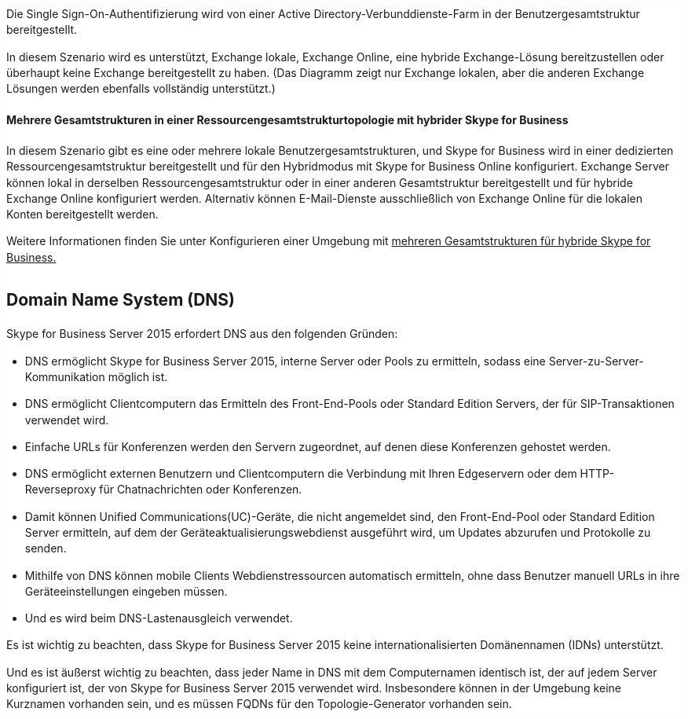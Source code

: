 Die Single Sign-On-Authentifizierung wird von einer Active Directory-Verbunddienste-Farm in der Benutzergesamtstruktur bereitgestellt.
  
In diesem Szenario wird es unterstützt, Exchange lokale, Exchange Online, eine hybride Exchange-Lösung bereitzustellen oder überhaupt keine Exchange bereitgestellt zu haben. (Das Diagramm zeigt nur Exchange lokalen, aber die anderen Exchange Lösungen werden ebenfalls vollständig unterstützt.)
  
#### <a name="multiple-forests-in-a-resource-forest-topology-with-hybrid-skype-for-business"></a>Mehrere Gesamtstrukturen in einer Ressourcengesamtstrukturtopologie mit hybrider Skype for Business
<a name="BKMK_multipleforestopology"> </a>

In diesem Szenario gibt es eine oder mehrere lokale Benutzergesamtstrukturen, und Skype for Business wird in einer dedizierten Ressourcengesamtstruktur bereitgestellt und für den Hybridmodus mit Skype for Business Online konfiguriert. Exchange Server können lokal in derselben Ressourcengesamtstruktur oder in einer anderen Gesamtstruktur bereitgestellt und für hybride Exchange Online konfiguriert werden. Alternativ können E-Mail-Dienste ausschließlich von Exchange Online für die lokalen Konten bereitgestellt werden.
  
Weitere Informationen finden Sie unter Konfigurieren einer Umgebung mit [mehreren Gesamtstrukturen für hybride Skype for Business.](../../../SfbHybrid/hybrid/configure-a-multi-forest-environment-for-hybrid.md?bc=%2fSkypeForBusiness%2fbreadcrumb%2ftoc.json&toc=%2fSkypeForBusiness%2ftoc.json)
  
## <a name="domain-name-system-dns"></a>Domain Name System (DNS)
<a name="DNS"> </a>

Skype for Business Server 2015 erfordert DNS aus den folgenden Gründen:
  
- DNS ermöglicht Skype for Business Server 2015, interne Server oder Pools zu ermitteln, sodass eine Server-zu-Server-Kommunikation möglich ist.
    
- DNS ermöglicht Clientcomputern das Ermitteln des Front-End-Pools oder Standard Edition Servers, der für SIP-Transaktionen verwendet wird.
    
- Einfache URLs für Konferenzen werden den Servern zugeordnet, auf denen diese Konferenzen gehostet werden.
    
- DNS ermöglicht externen Benutzern und Clientcomputern die Verbindung mit Ihren Edgeservern oder dem HTTP-Reverseproxy für Chatnachrichten oder Konferenzen.
    
- Damit können Unified Communications(UC)-Geräte, die nicht angemeldet sind, den Front-End-Pool oder Standard Edition Server ermitteln, auf dem der Geräteaktualisierungswebdienst ausgeführt wird, um Updates abzurufen und Protokolle zu senden.
    
- Mithilfe von DNS können mobile Clients Webdienstressourcen automatisch ermitteln, ohne dass Benutzer manuell URLs in ihre Geräteeinstellungen eingeben müssen.
    
- Und es wird beim DNS-Lastenausgleich verwendet.
    
Es ist wichtig zu beachten, dass Skype for Business Server 2015 keine internationalisierten Domänennamen (IDNs) unterstützt.
  
Und es ist äußerst wichtig zu beachten, dass jeder Name in DNS mit dem Computernamen identisch ist, der auf jedem Server konfiguriert ist, der von Skype for Business Server 2015 verwendet wird. Insbesondere können in der Umgebung keine Kurznamen vorhanden sein, und es müssen FQDNs für den Topologie-Generator vorhanden sein.
  